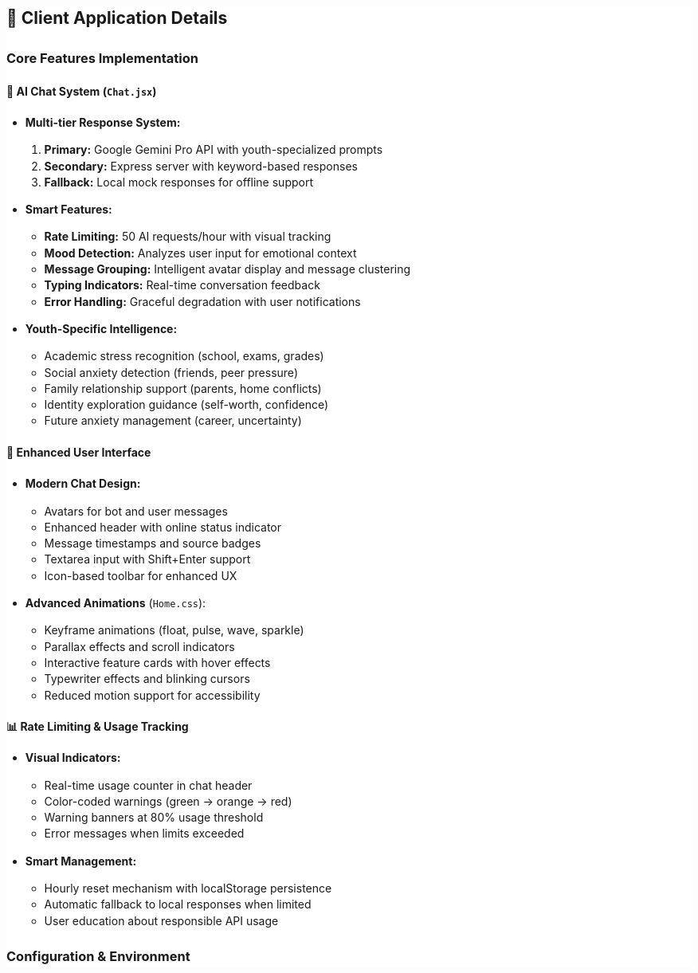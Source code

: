 ## 🔧 Client Application Details

### Core Features Implementation

#### 🤖 **AI Chat System** (`Chat.jsx`)
- **Multi-tier Response System:**
  1. **Primary:** Google Gemini Pro API with youth-specialized prompts
  2. **Secondary:** Express server with keyword-based responses
  3. **Fallback:** Local mock responses for offline support

- **Smart Features:**
  - **Rate Limiting:** 50 AI requests/hour with visual tracking
  - **Mood Detection:** Analyzes user input for emotional context
  - **Message Grouping:** Intelligent avatar display and message clustering
  - **Typing Indicators:** Real-time conversation feedback
  - **Error Handling:** Graceful degradation with user notifications

- **Youth-Specific Intelligence:**
  - Academic stress recognition (school, exams, grades)
  - Social anxiety detection (friends, peer pressure)
  - Family relationship support (parents, home conflicts)
  - Identity exploration guidance (self-worth, confidence)
  - Future anxiety management (career, uncertainty)

#### 🎨 **Enhanced User Interface**
- **Modern Chat Design:**
  - Avatars for bot and user messages
  - Enhanced header with online status indicator
  - Message timestamps and source badges
  - Textarea input with Shift+Enter support
  - Icon-based toolbar for enhanced UX

- **Advanced Animations** (`Home.css`):
  - Keyframe animations (float, pulse, wave, sparkle)
  - Parallax effects and scroll indicators
  - Interactive feature cards with hover effects
  - Typewriter effects and blinking cursors
  - Reduced motion support for accessibility

#### 📊 **Rate Limiting & Usage Tracking**
- **Visual Indicators:**
  - Real-time usage counter in chat header
  - Color-coded warnings (green → orange → red)
  - Warning banners at 80% usage threshold
  - Error messages when limits exceeded

- **Smart Management:**
  - Hourly reset mechanism with localStorage persistence
  - Automatic fallback to local responses when limited
  - User education about responsible API usage

### Configuration & Environment
